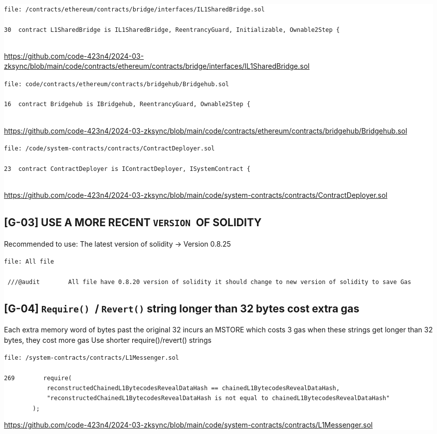 ```solidity
file: /contracts/ethereum/contracts/bridge/interfaces/IL1SharedBridge.sol

30  contract L1SharedBridge is IL1SharedBridge, ReentrancyGuard, Initializable, Ownable2Step {


```
https://github.com/code-423n4/2024-03-zksync/blob/main/code/contracts/ethereum/contracts/bridge/interfaces/IL1SharedBridge.sol


```solidity
file: code/contracts/ethereum/contracts/bridgehub/Bridgehub.sol
 
16  contract Bridgehub is IBridgehub, ReentrancyGuard, Ownable2Step {


```
https://github.com/code-423n4/2024-03-zksync/blob/main/code/contracts/ethereum/contracts/bridgehub/Bridgehub.sol


```solidity
file: /code/system-contracts/contracts/ContractDeployer.sol

23  contract ContractDeployer is IContractDeployer, ISystemContract {


```
https://github.com/code-423n4/2024-03-zksync/blob/main/code/system-contracts/contracts/ContractDeployer.sol

## [G-03] USE A MORE RECENT `VERSION `OF SOLIDITY

Recommended to use:  The latest version of solidity -> Version 0.8.25
```solidity
file: All file

 ///@audit        All file have 0.8.20 version of solidity it should change to new version of solidity to save Gas

```

## [G-04] `Require() `/ `Revert()` string longer than 32 bytes cost extra gas  

Each extra memory word of bytes past the original 32 incurs an MSTORE which costs 3 gas
when these strings get longer than 32 bytes, they cost more gas
Use shorter require()/revert() strings


```solidity
file: /system-contracts/contracts/L1Messenger.sol

269        require(
            reconstructedChainedL1BytecodesRevealDataHash == chainedL1BytecodesRevealDataHash,
            "reconstructedChainedL1BytecodesRevealDataHash is not equal to chainedL1BytecodesRevealDataHash"
        );

```
https://github.com/code-423n4/2024-03-zksync/blob/main/code/system-contracts/contracts/L1Messenger.sol
